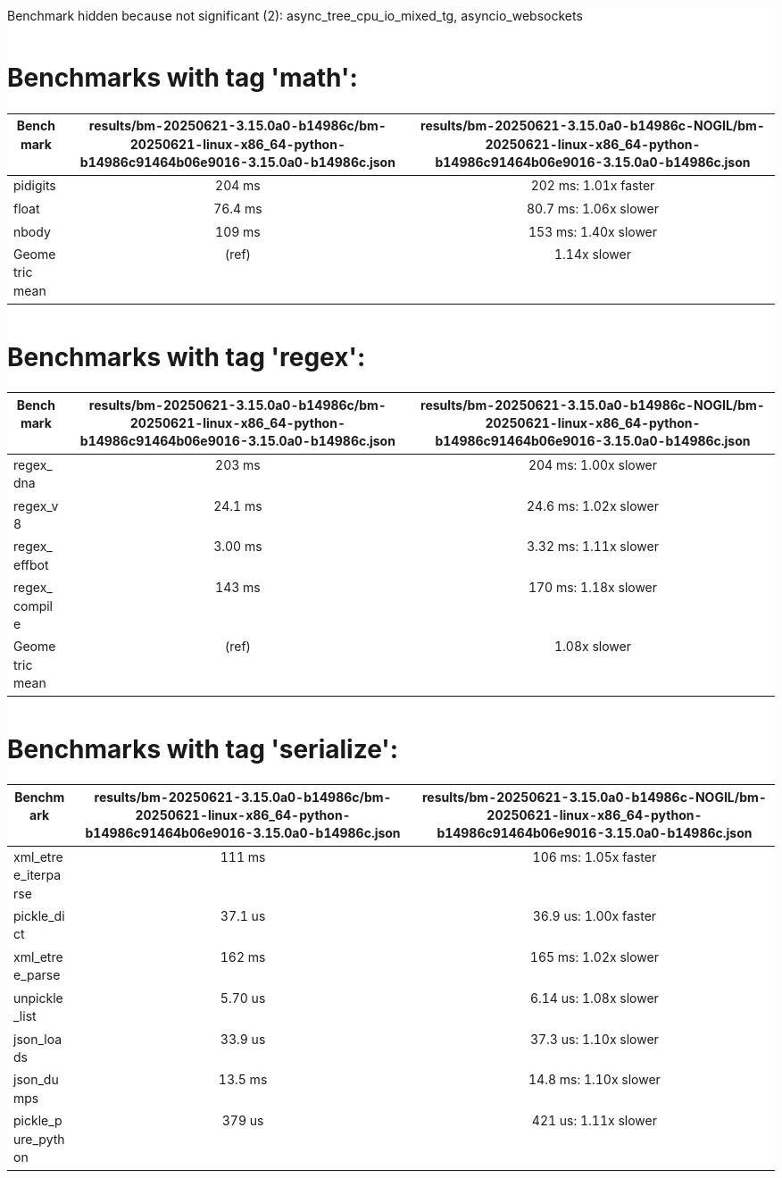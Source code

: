 Benchmark hidden because not significant (2): async_tree_cpu_io_mixed_tg, asyncio_websockets

Benchmarks with tag 'math':
===========================

| Benchmark      | results/bm-20250621-3.15.0a0-b14986c/bm-20250621-linux-x86_64-python-b14986c91464b06e9016-3.15.0a0-b14986c.json | results/bm-20250621-3.15.0a0-b14986c-NOGIL/bm-20250621-linux-x86_64-python-b14986c91464b06e9016-3.15.0a0-b14986c.json |
|----------------|:---------------------------------------------------------------------------------------------------------------:|:---------------------------------------------------------------------------------------------------------------------:|
| pidigits       | 204 ms                                                                                                          | 202 ms: 1.01x faster                                                                                                  |
| float          | 76.4 ms                                                                                                         | 80.7 ms: 1.06x slower                                                                                                 |
| nbody          | 109 ms                                                                                                          | 153 ms: 1.40x slower                                                                                                  |
| Geometric mean | (ref)                                                                                                           | 1.14x slower                                                                                                          |

Benchmarks with tag 'regex':
============================

| Benchmark      | results/bm-20250621-3.15.0a0-b14986c/bm-20250621-linux-x86_64-python-b14986c91464b06e9016-3.15.0a0-b14986c.json | results/bm-20250621-3.15.0a0-b14986c-NOGIL/bm-20250621-linux-x86_64-python-b14986c91464b06e9016-3.15.0a0-b14986c.json |
|----------------|:---------------------------------------------------------------------------------------------------------------:|:---------------------------------------------------------------------------------------------------------------------:|
| regex_dna      | 203 ms                                                                                                          | 204 ms: 1.00x slower                                                                                                  |
| regex_v8       | 24.1 ms                                                                                                         | 24.6 ms: 1.02x slower                                                                                                 |
| regex_effbot   | 3.00 ms                                                                                                         | 3.32 ms: 1.11x slower                                                                                                 |
| regex_compile  | 143 ms                                                                                                          | 170 ms: 1.18x slower                                                                                                  |
| Geometric mean | (ref)                                                                                                           | 1.08x slower                                                                                                          |

Benchmarks with tag 'serialize':
================================

| Benchmark            | results/bm-20250621-3.15.0a0-b14986c/bm-20250621-linux-x86_64-python-b14986c91464b06e9016-3.15.0a0-b14986c.json | results/bm-20250621-3.15.0a0-b14986c-NOGIL/bm-20250621-linux-x86_64-python-b14986c91464b06e9016-3.15.0a0-b14986c.json |
|----------------------|:---------------------------------------------------------------------------------------------------------------:|:---------------------------------------------------------------------------------------------------------------------:|
| xml_etree_iterparse  | 111 ms                                                                                                          | 106 ms: 1.05x faster                                                                                                  |
| pickle_dict          | 37.1 us                                                                                                         | 36.9 us: 1.00x faster                                                                                                 |
| xml_etree_parse      | 162 ms                                                                                                          | 165 ms: 1.02x slower                                                                                                  |
| unpickle_list        | 5.70 us                                                                                                         | 6.14 us: 1.08x slower                                                                                                 |
| json_loads           | 33.9 us                                                                                                         | 37.3 us: 1.10x slower                                                                                                 |
| json_dumps           | 13.5 ms                                                                                                         | 14.8 ms: 1.10x slower                                                                                                 |
| pickle_pure_python   | 379 us                                                                                                          | 421 us: 1.11x slower                                                                                                  |
